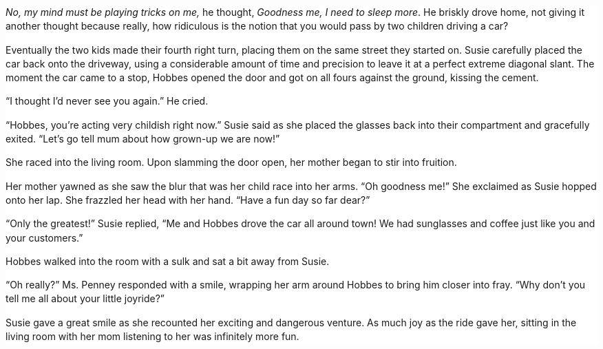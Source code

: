 *No, my mind must be playing tricks on me,* he thought, *Goodness me, I need to sleep more*. He briskly drove home, not giving it another thought because really, how ridiculous is the notion that you would pass by two children driving a car?

Eventually the two kids made their fourth right turn, placing them on the same street they started on. Susie carefully placed the car back onto the driveway, using a considerable amount of time and precision to leave it at a perfect extreme diagonal slant. The moment the car came to a stop, Hobbes opened the door and got on all fours against the ground, kissing the cement. 

“I thought I’d never see you again.” He cried.

“Hobbes, you’re acting very childish right now.” Susie said as she placed the glasses back into their compartment and gracefully exited. “Let’s go tell mum about how grown-up we are now!” 

She raced into the living room. Upon slamming the door open, her mother began to stir into fruition. 

Her mother yawned as she saw the blur that was her child race into her arms. “Oh goodness me!” She exclaimed as Susie hopped onto her lap. She frazzled her head with her hand. “Have a fun day so far dear?”

“Only the greatest!” Susie replied, “Me and Hobbes drove the car all around town! We had sunglasses and coffee just like you and your customers.” 

Hobbes walked into the room with a sulk and sat a bit away from Susie.

“Oh really?” Ms. Penney responded with a smile, wrapping her arm around Hobbes to bring him closer into fray. “Why don’t you tell me all about your little joyride?” 

Susie gave a great smile as she recounted her exciting and dangerous venture. As much joy as the ride gave her, sitting in the living room with her mom listening to her was infinitely more fun.

